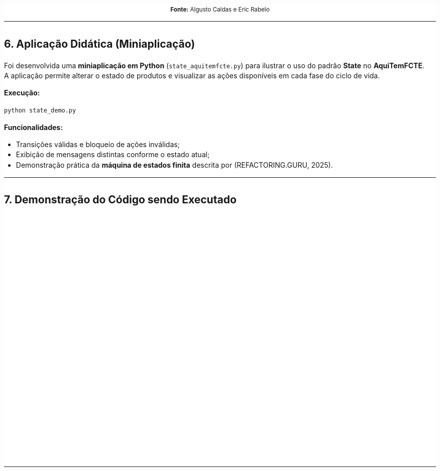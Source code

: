 </div>

<p align="center" style="font-size: 12;"><small><b>Fonte:</b> Algusto Caldas e Eric Rabelo</small></p>

---

## 6. Aplicação Didática (Miniaplicação)

Foi desenvolvida uma **miniaplicação em Python** (`state_aquitemfcte.py`) para ilustrar o uso do padrão **State** no **AquiTemFCTE**.  
A aplicação permite alterar o estado de produtos e visualizar as ações disponíveis em cada fase do ciclo de vida.

**Execução:**

```bash
python state_demo.py
```

**Funcionalidades:**

- Transições válidas e bloqueio de ações inválidas;
- Exibição de mensagens distintas conforme o estado atual;
- Demonstração prática da **máquina de estados finita** descrita por (REFACTORING.GURU, 2025).

---

## 7. Demonstração do Código sendo Executado

<style>
.video-container {
    position: relative;
    width: 100%;
    max-width: 800px; /* Limite a largura máxima para não ficar muito grande em desktops */
    margin: 0 auto; /* Centraliza o contêiner */
    padding-bottom: 56.25%; /* Proporção 16:9 */
    height: 0;
    overflow: hidden;
}

.video-container iframe {
    position: absolute;
    top: 0;
    left: 0;
    width: 100%;
    height: 100%;
}
</style>

<div class="video-container">
<iframe width="560" height="315" src="https://www.youtube.com/embed/L1fEGM-bMig?si=iOGUbHDk_g1QANzT" title="YouTube video player" frameborder="0" allow="accelerometer; autoplay; clipboard-write; encrypted-media; gyroscope; picture-in-picture; web-share" referrerpolicy="strict-origin-when-cross-origin" allowfullscreen></iframe>
</div>

---